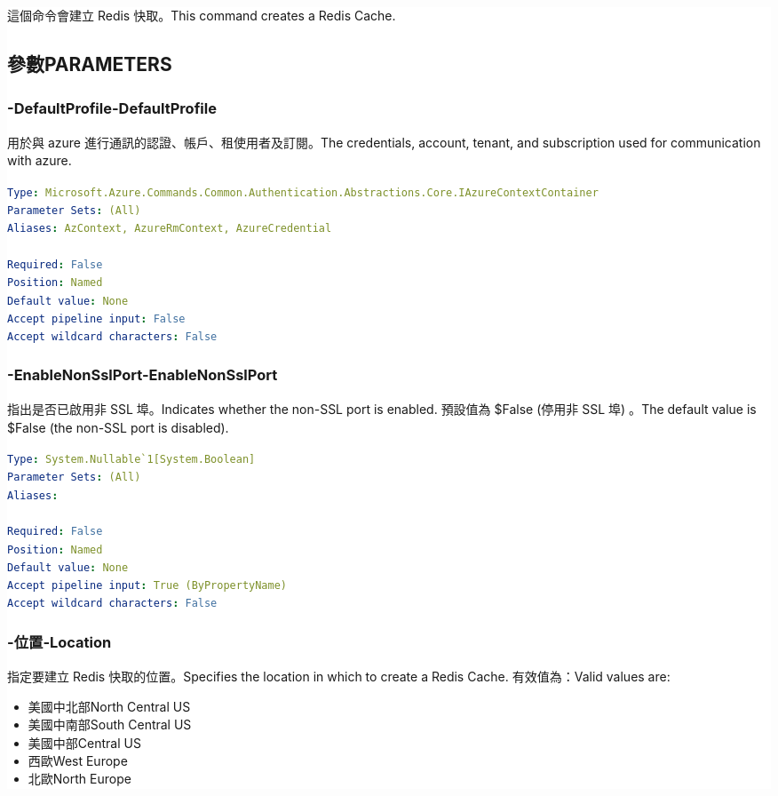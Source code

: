 <span data-ttu-id="737e4-111">這個命令會建立 Redis 快取。</span><span class="sxs-lookup"><span data-stu-id="737e4-111">This command creates a Redis Cache.</span></span>

## <span data-ttu-id="737e4-112">參數</span><span class="sxs-lookup"><span data-stu-id="737e4-112">PARAMETERS</span></span>

### <span data-ttu-id="737e4-113">-DefaultProfile</span><span class="sxs-lookup"><span data-stu-id="737e4-113">-DefaultProfile</span></span>
<span data-ttu-id="737e4-114">用於與 azure 進行通訊的認證、帳戶、租使用者及訂閱。</span><span class="sxs-lookup"><span data-stu-id="737e4-114">The credentials, account, tenant, and subscription used for communication with azure.</span></span>

```yaml
Type: Microsoft.Azure.Commands.Common.Authentication.Abstractions.Core.IAzureContextContainer
Parameter Sets: (All)
Aliases: AzContext, AzureRmContext, AzureCredential

Required: False
Position: Named
Default value: None
Accept pipeline input: False
Accept wildcard characters: False
```

### <span data-ttu-id="737e4-115">-EnableNonSslPort</span><span class="sxs-lookup"><span data-stu-id="737e4-115">-EnableNonSslPort</span></span>
<span data-ttu-id="737e4-116">指出是否已啟用非 SSL 埠。</span><span class="sxs-lookup"><span data-stu-id="737e4-116">Indicates whether the non-SSL port is enabled.</span></span>
<span data-ttu-id="737e4-117">預設值為 $False (停用非 SSL 埠) 。</span><span class="sxs-lookup"><span data-stu-id="737e4-117">The default value is $False (the non-SSL port is disabled).</span></span>

```yaml
Type: System.Nullable`1[System.Boolean]
Parameter Sets: (All)
Aliases:

Required: False
Position: Named
Default value: None
Accept pipeline input: True (ByPropertyName)
Accept wildcard characters: False
```

### <span data-ttu-id="737e4-118">-位置</span><span class="sxs-lookup"><span data-stu-id="737e4-118">-Location</span></span>
<span data-ttu-id="737e4-119">指定要建立 Redis 快取的位置。</span><span class="sxs-lookup"><span data-stu-id="737e4-119">Specifies the location in which to create a Redis Cache.</span></span>
<span data-ttu-id="737e4-120">有效值為：</span><span class="sxs-lookup"><span data-stu-id="737e4-120">Valid values are:</span></span> 
- <span data-ttu-id="737e4-121">美國中北部</span><span class="sxs-lookup"><span data-stu-id="737e4-121">North Central US</span></span>
- <span data-ttu-id="737e4-122">美國中南部</span><span class="sxs-lookup"><span data-stu-id="737e4-122">South Central US</span></span>
- <span data-ttu-id="737e4-123">美國中部</span><span class="sxs-lookup"><span data-stu-id="737e4-123">Central US</span></span>
- <span data-ttu-id="737e4-124">西歐</span><span class="sxs-lookup"><span data-stu-id="737e4-124">West Europe</span></span>
- <span data-ttu-id="737e4-125">北歐</span><span class="sxs-lookup"><span data-stu-id="737e4-125">North Europe</span></span>